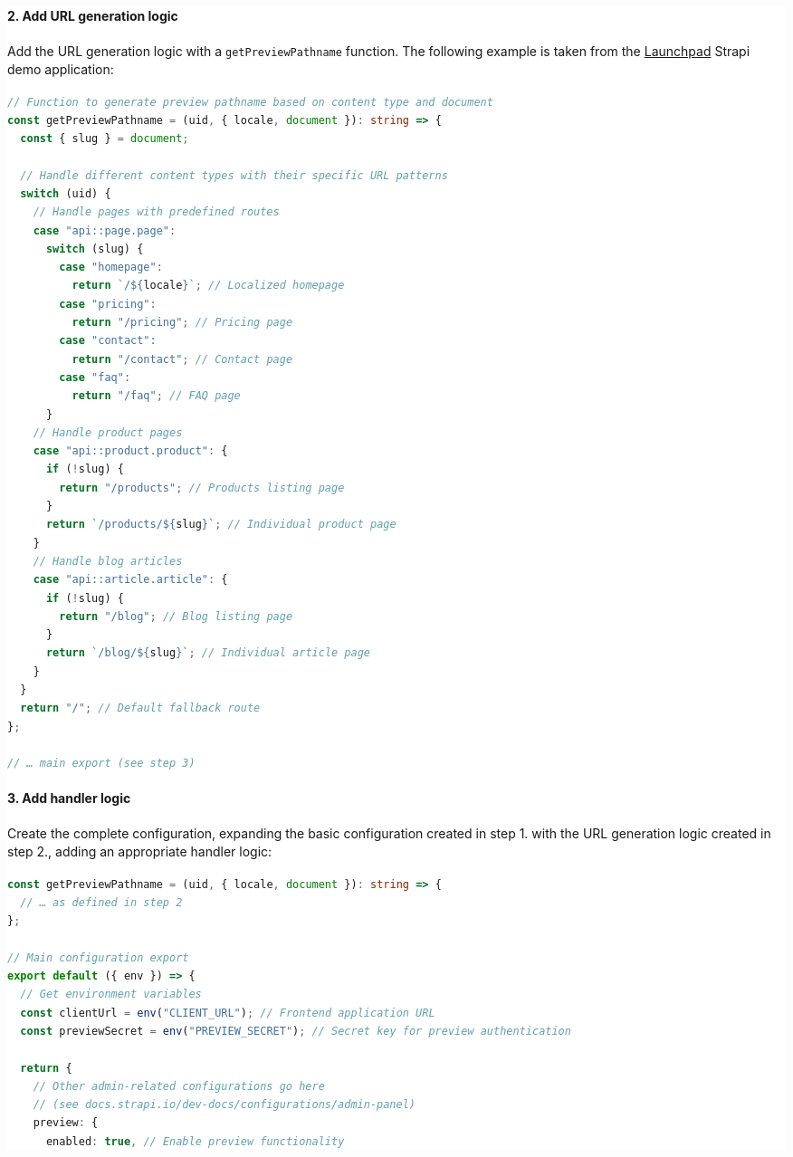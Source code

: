 #### 2. Add URL generation logic

Add the URL generation logic with a `getPreviewPathname` function. The following example is taken from the [Launchpad](https://github.com/strapi/LaunchPad/tree/feat/preview) Strapi demo application:

```typescript title="config/admin.ts"
// Function to generate preview pathname based on content type and document
const getPreviewPathname = (uid, { locale, document }): string => {
  const { slug } = document;
  
  // Handle different content types with their specific URL patterns
  switch (uid) {
    // Handle pages with predefined routes
    case "api::page.page":
      switch (slug) {
        case "homepage":
          return `/${locale}`; // Localized homepage
        case "pricing":
          return "/pricing"; // Pricing page
        case "contact":
          return "/contact"; // Contact page
        case "faq":
          return "/faq"; // FAQ page
      }
    // Handle product pages
    case "api::product.product": {
      if (!slug) {
        return "/products"; // Products listing page
      }
      return `/products/${slug}`; // Individual product page
    }
    // Handle blog articles
    case "api::article.article": {
      if (!slug) {
        return "/blog"; // Blog listing page
      }
      return `/blog/${slug}`; // Individual article page
    }
  }
  return "/"; // Default fallback route
};

// … main export (see step 3)
```

#### 3. Add handler logic

Create the complete configuration, expanding the basic configuration created in step 1. with the URL generation logic created in step 2., adding an appropriate handler logic:

```typescript title="config/admin.ts" {8-9,18-35}
const getPreviewPathname = (uid, { locale, document }): string => {
  // … as defined in step 2
};

// Main configuration export
export default ({ env }) => {
  // Get environment variables
  const clientUrl = env("CLIENT_URL"); // Frontend application URL
  const previewSecret = env("PREVIEW_SECRET"); // Secret key for preview authentication

  return {
    // Other admin-related configurations go here
    // (see docs.strapi.io/dev-docs/configurations/admin-panel)
    preview: {
      enabled: true, // Enable preview functionality
```